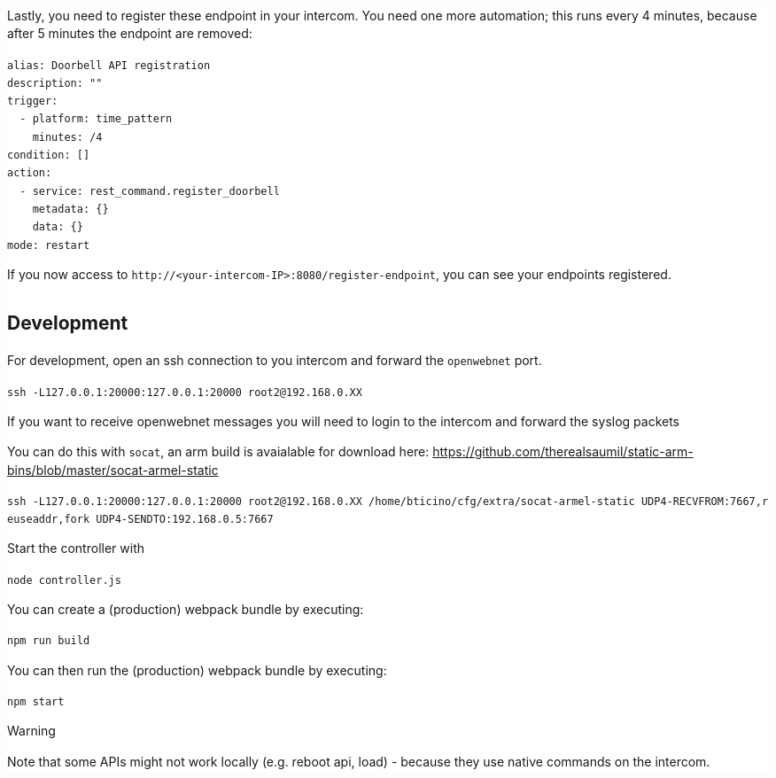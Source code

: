 Lastly, you need to register these endpoint in your intercom. You need one more automation; this runs every 4 minutes, because after 5 minutes the endpoint are removed:

```
alias: Doorbell API registration
description: ""
trigger:
  - platform: time_pattern
    minutes: /4
condition: []
action:
  - service: rest_command.register_doorbell
    metadata: {}
    data: {}
mode: restart
```

If you now access to `http://<your-intercom-IP>:8080/register-endpoint`, you can see your endpoints registered.

## Development

For development, open an ssh connection to you intercom and forward the `openwebnet` port.

```
ssh -L127.0.0.1:20000:127.0.0.1:20000 root2@192.168.0.XX
```

If you want to receive openwebnet messages you will need to login to the intercom and forward the syslog packets

You can do this with `socat`, an arm build is avaialable for download here: https://github.com/therealsaumil/static-arm-bins/blob/master/socat-armel-static

```
ssh -L127.0.0.1:20000:127.0.0.1:20000 root2@192.168.0.XX /home/bticino/cfg/extra/socat-armel-static UDP4-RECVFROM:7667,reuseaddr,fork UDP4-SENDTO:192.168.0.5:7667
```

Start the controller with

```
node controller.js
```

You can create a (production) webpack bundle by executing:

```
npm run build
```

You can then run the (production) webpack bundle by executing:

```
npm start
```

> [!WARNING]
> Note that some APIs might not work locally (e.g. reboot api, load) - because they use native commands on the intercom.
>

